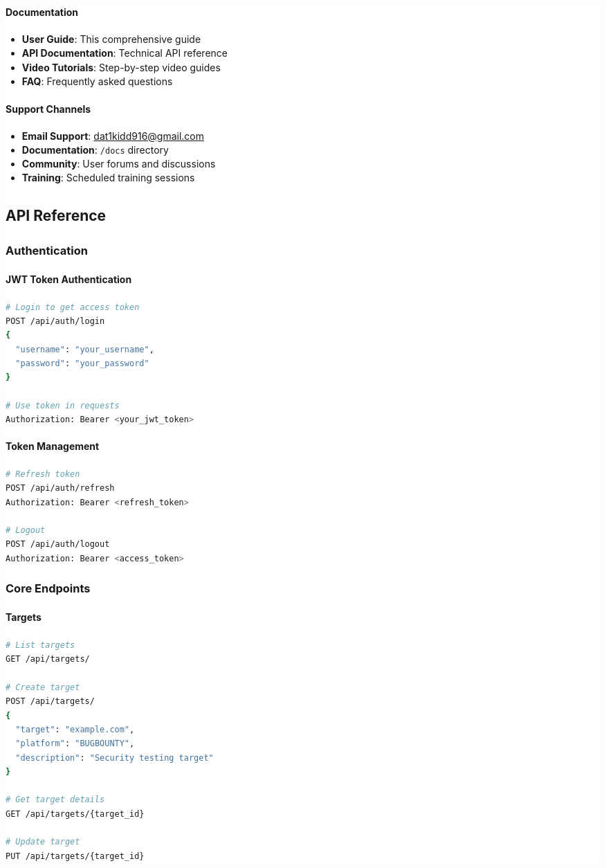 #### Documentation

- **User Guide**: This comprehensive guide
- **API Documentation**: Technical API reference
- **Video Tutorials**: Step-by-step video guides
- **FAQ**: Frequently asked questions

#### Support Channels

- **Email Support**: dat1kidd916@gmail.com
- **Documentation**: `/docs` directory
- **Community**: User forums and discussions
- **Training**: Scheduled training sessions

## API Reference

### Authentication

#### JWT Token Authentication

```bash
# Login to get access token
POST /api/auth/login
{
  "username": "your_username",
  "password": "your_password"
}

# Use token in requests
Authorization: Bearer <your_jwt_token>
```

#### Token Management

```bash
# Refresh token
POST /api/auth/refresh
Authorization: Bearer <refresh_token>

# Logout
POST /api/auth/logout
Authorization: Bearer <access_token>
```

### Core Endpoints

#### Targets

```bash
# List targets
GET /api/targets/

# Create target
POST /api/targets/
{
  "target": "example.com",
  "platform": "BUGBOUNTY",
  "description": "Security testing target"
}

# Get target details
GET /api/targets/{target_id}

# Update target
PUT /api/targets/{target_id}
```